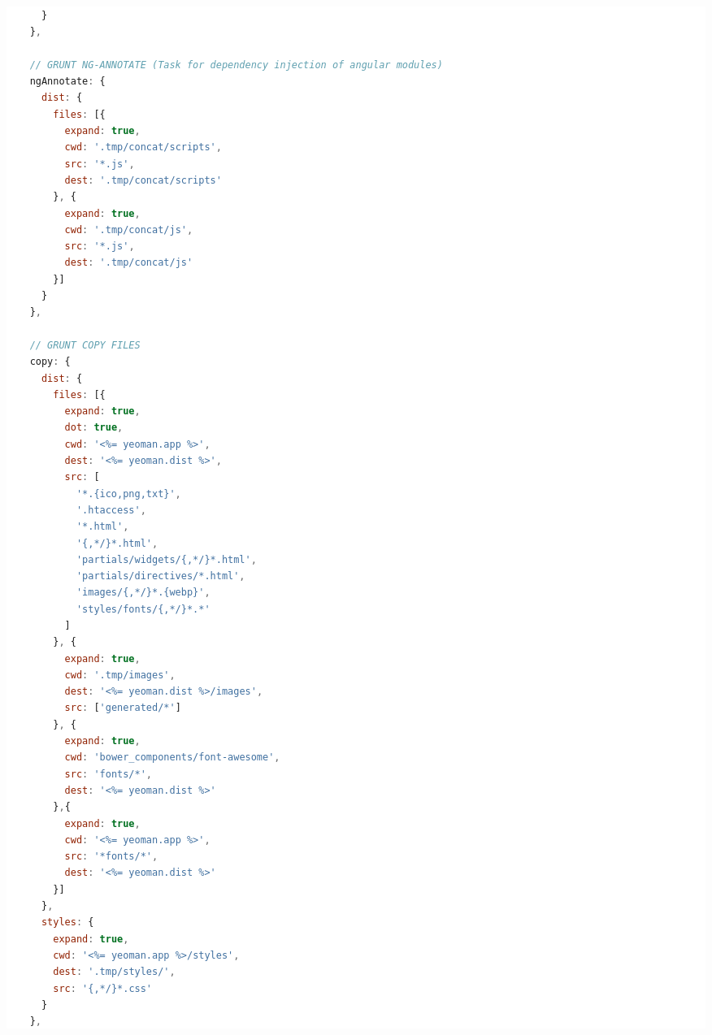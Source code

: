 ```javascript
      }
    },

    // GRUNT NG-ANNOTATE (Task for dependency injection of angular modules)
    ngAnnotate: {
      dist: {
        files: [{
          expand: true,
          cwd: '.tmp/concat/scripts',
          src: '*.js',
          dest: '.tmp/concat/scripts'
        }, {
          expand: true,
          cwd: '.tmp/concat/js',
          src: '*.js',
          dest: '.tmp/concat/js'
        }]
      }
    },

    // GRUNT COPY FILES
    copy: {
      dist: {
        files: [{
          expand: true,
          dot: true,
          cwd: '<%= yeoman.app %>',
          dest: '<%= yeoman.dist %>',
          src: [
            '*.{ico,png,txt}',
            '.htaccess',
            '*.html',
            '{,*/}*.html',
            'partials/widgets/{,*/}*.html',
            'partials/directives/*.html',
            'images/{,*/}*.{webp}',
            'styles/fonts/{,*/}*.*'
          ]
        }, {
          expand: true,
          cwd: '.tmp/images',
          dest: '<%= yeoman.dist %>/images',
          src: ['generated/*']
        }, {
          expand: true,
          cwd: 'bower_components/font-awesome',
          src: 'fonts/*',
          dest: '<%= yeoman.dist %>'
        },{
          expand: true,
          cwd: '<%= yeoman.app %>',
          src: '*fonts/*',
          dest: '<%= yeoman.dist %>'
        }]
      },
      styles: {
        expand: true,
        cwd: '<%= yeoman.app %>/styles',
        dest: '.tmp/styles/',
        src: '{,*/}*.css'
      }
    },

```